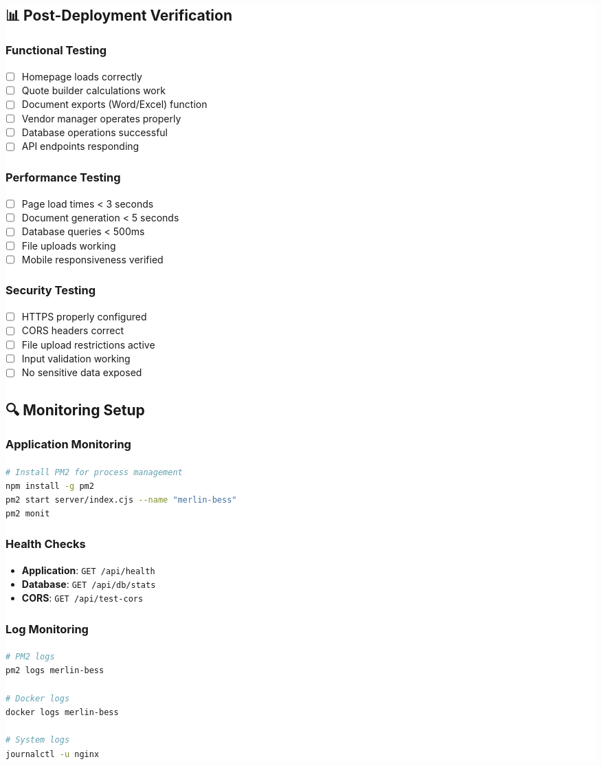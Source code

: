 ## 📊 Post-Deployment Verification

### **Functional Testing**
- [ ] Homepage loads correctly
- [ ] Quote builder calculations work
- [ ] Document exports (Word/Excel) function
- [ ] Vendor manager operates properly
- [ ] Database operations successful
- [ ] API endpoints responding

### **Performance Testing**
- [ ] Page load times < 3 seconds
- [ ] Document generation < 5 seconds
- [ ] Database queries < 500ms
- [ ] File uploads working
- [ ] Mobile responsiveness verified

### **Security Testing**
- [ ] HTTPS properly configured
- [ ] CORS headers correct
- [ ] File upload restrictions active
- [ ] Input validation working
- [ ] No sensitive data exposed

## 🔍 Monitoring Setup

### **Application Monitoring**
```bash
# Install PM2 for process management
npm install -g pm2
pm2 start server/index.cjs --name "merlin-bess"
pm2 monit
```

### **Health Checks**
- **Application**: `GET /api/health`
- **Database**: `GET /api/db/stats`
- **CORS**: `GET /api/test-cors`

### **Log Monitoring**
```bash
# PM2 logs
pm2 logs merlin-bess

# Docker logs
docker logs merlin-bess

# System logs
journalctl -u nginx
```
